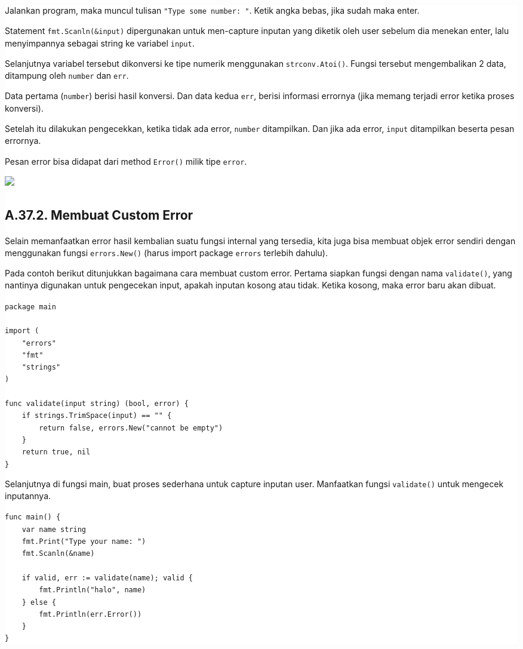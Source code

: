 Jalankan program, maka muncul tulisan  `"Type some number: "`. Ketik angka bebas, jika sudah maka enter.

Statement  `fmt.Scanln(&input)`  dipergunakan untuk men-capture inputan yang diketik oleh user sebelum dia menekan enter, lalu menyimpannya sebagai string ke variabel  `input`.

Selanjutnya variabel tersebut dikonversi ke tipe numerik menggunakan  `strconv.Atoi()`. Fungsi tersebut mengembalikan 2 data, ditampung oleh  `number`  dan  `err`.

Data pertama (`number`) berisi hasil konversi. Dan data kedua  `err`, berisi informasi errornya (jika memang terjadi error ketika proses konversi).

Setelah itu dilakukan pengecekkan, ketika tidak ada error,  `number`  ditampilkan. Dan jika ada error,  `input`  ditampilkan beserta pesan errornya.

Pesan error bisa didapat dari method  `Error()`  milik tipe  `error`.

**![](https://lh7-rt.googleusercontent.com/docsz/AD_4nXctohkK31s-5doASeziYlSY4o6coRdvC4CRhFfRYpd-54_zEDQB9aYdbmw9iebyFQoVnWCqvx5RC3ThrZZG3hKJFVCcEMxHZXC-pvV31gRMzFDIHr4OWCS9RQjMOgNFUMbxtKU-Z8TeGYVOUED-TEOUpAs?key=d3s-vJLBsYtwvRvGfZhdnw)**

## A.37.2. Membuat Custom Error

Selain memanfaatkan error hasil kembalian suatu fungsi internal yang tersedia, kita juga bisa membuat objek error sendiri dengan menggunakan fungsi  `errors.New()`  (harus import package  `errors`  terlebih dahulu).

Pada contoh berikut ditunjukkan bagaimana cara membuat custom error. Pertama siapkan fungsi dengan nama  `validate()`, yang nantinya digunakan untuk pengecekan input, apakah inputan kosong atau tidak. Ketika kosong, maka error baru akan dibuat.

```
package main

import (
    "errors"
    "fmt"
    "strings"
)

func validate(input string) (bool, error) {
    if strings.TrimSpace(input) == "" {
        return false, errors.New("cannot be empty")
    }
    return true, nil
}
```

Selanjutnya di fungsi main, buat proses sederhana untuk capture inputan user. Manfaatkan fungsi  `validate()`  untuk mengecek inputannya.

```
func main() {
    var name string
    fmt.Print("Type your name: ")
    fmt.Scanln(&name)

    if valid, err := validate(name); valid {
        fmt.Println("halo", name)
    } else {
        fmt.Println(err.Error())
    }
}
```
